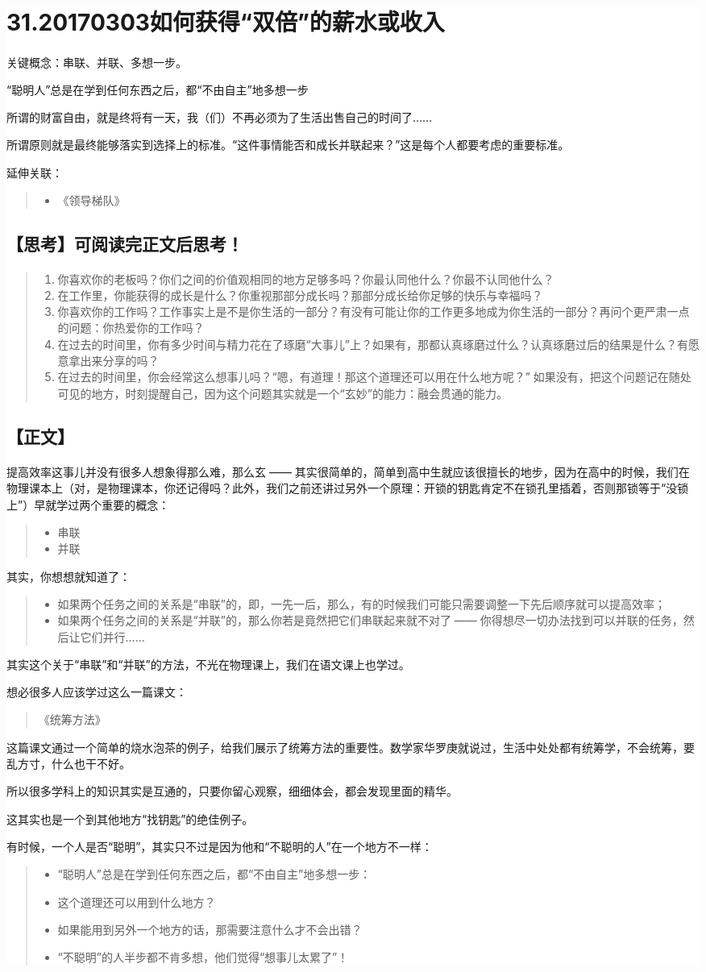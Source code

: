 # 31.20170303如何获得“双倍”的薪水或收入

关键概念：串联、并联、多想一步。

“聪明人”总是在学到任何东西之后，都“不由自主”地多想一步

所谓的财富自由，就是终将有一天，我（们）不再必须为了生活出售自己的时间了……

所谓原则就是最终能够落实到选择上的标准。“这件事情能否和成长并联起来？”这是每个人都要考虑的重要标准。

延伸关联：

> *   《领导梯队》

## 【思考】可阅读完正文后思考！

> 1.  你喜欢你的老板吗？你们之间的价值观相同的地方足够多吗？你最认同他什么？你最不认同他什么？
> 2.  在工作里，你能获得的成长是什么？你重视那部分成长吗？那部分成长给你足够的快乐与幸福吗？
> 3.  你喜欢你的工作吗？工作事实上是不是你生活的一部分？有没有可能让你的工作更多地成为你生活的一部分？再问个更严肃一点的问题：你热爱你的工作吗？
> 4.  在过去的时间里，你有多少时间与精力花在了琢磨“大事儿”上？如果有，那都认真琢磨过什么？认真琢磨过后的结果是什么？有愿意拿出来分享的吗？
> 5.  在过去的时间里，你会经常这么想事儿吗？“嗯，有道理！那这个道理还可以用在什么地方呢？” 如果没有，把这个问题记在随处可见的地方，时刻提醒自己，因为这个问题其实就是一个“玄妙”的能力：融会贯通的能力。

## 【正文】

提高效率这事儿并没有很多人想象得那么难，那么玄 —— 其实很简单的，简单到高中生就应该很擅长的地步，因为在高中的时候，我们在物理课本上（对，是物理课本，你还记得吗？此外，我们之前还讲过另外一个原理：开锁的钥匙肯定不在锁孔里插着，否则那锁等于“没锁上”）早就学过两个重要的概念：

> *   串联
> *   并联

其实，你想想就知道了：

> *   如果两个任务之间的关系是“串联”的，即，一先一后，那么，有的时候我们可能只需要调整一下先后顺序就可以提高效率；
> *   如果两个任务之间的关系是“并联”的，那么你若是竟然把它们串联起来就不对了 —— 你得想尽一切办法找到可以并联的任务，然后让它们并行……

其实这个关于“串联”和“并联”的方法，不光在物理课上，我们在语文课上也学过。

想必很多人应该学过这么一篇课文：

> 《统筹方法》

这篇课文通过一个简单的烧水泡茶的例子，给我们展示了统筹方法的重要性。数学家华罗庚就说过，生活中处处都有统筹学，不会统筹，要乱方寸，什么也干不好。

所以很多学科上的知识其实是互通的，只要你留心观察，细细体会，都会发现里面的精华。

这其实也是一个到其他地方“找钥匙”的绝佳例子。

有时候，一个人是否“聪明”，其实只不过是因为他和“不聪明的人”在一个地方不一样：

> *   “聪明人”总是在学到任何东西之后，都“不由自主”地多想一步：
> 
> *   这个道理还可以用到什么地方？
> *   如果能用到另外一个地方的话，那需要注意什么才不会出错？
> 
> *   “不聪明”的人半步都不肯多想，他们觉得“想事儿太累了”！
